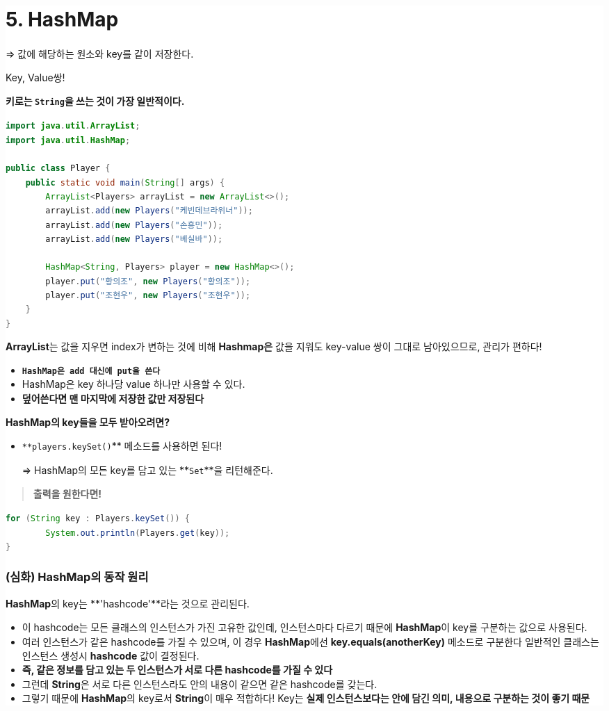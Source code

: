 # 5. HashMap

⇒ 값에 해당하는 원소와 key를 같이 저장한다.

Key, Value쌍!

**키로는 `String`을 쓰는 것이 가장 일반적이다.**

```java
import java.util.ArrayList;
import java.util.HashMap;

public class Player {
    public static void main(String[] args) {
        ArrayList<Players> arrayList = new ArrayList<>();
        arrayList.add(new Players("케빈데브라위너"));
        arrayList.add(new Players("손흥민"));
        arrayList.add(new Players("베실바"));

        HashMap<String, Players> player = new HashMap<>();
        player.put("황의조", new Players("황의조"));
        player.put("조현우", new Players("조현우"));
    }
}
```

**ArrayList**는 값을 지우면 index가 변하는 것에 비해
**Hashmap은** 값을 지워도 key-value 쌍이 그대로 남아있으므로, 관리가 편하다!

- **`HashMap은 add 대신에 put을 쓴다`**
- HashMap은 key 하나당 value 하나만 사용할 수 있다.
- **덮어쓴다면 맨 마지막에 저장한 값만 저장된다**

**HashMap의 key들을 모두 받아오려면?**

- `**players.keySet()`**  메소드를 사용하면 된다!

   ⇒ HashMap의 모든 key를 담고 있는 **`Set`**을 리턴해준다.

> **출력을 원한다면!**
> 

```java
for (String key : Players.keySet()) {
		System.out.println(Players.get(key));
}
```

### **(심화) HashMap의 동작 원리**

**HashMap**의 key는 **'hashcode'**라는 것으로 관리된다. 

- 이 hashcode는 모든 클래스의 인스턴스가 가진 고유한 값인데, 인스턴스마다 다르기 때문에 
**HashMap**이 key를 구분하는 값으로 사용된다.
- 여러 인스턴스가 같은 hashcode를 가질 수 있으며, 
이 경우 **HashMap**에선  **key.equals(anotherKey)** 메소드로 구분한다
일반적인 클래스는 인스턴스 생성시 **hashcode** 값이 결정된다.
- **즉, 같은 정보를 담고 있는 두 인스턴스가 서로 다른 hashcode를 가질 수 있다**
- 그런데 **String**은 서로 다른 인스턴스라도 안의 내용이 같으면 같은 hashcode를 갖는다.
- 그렇기 때문에 **HashMap**의 key로서 **String**이 매우 적합하다!
Key는 **실제 인스턴스보다는 안에 담긴 의미, 내용으로 구분하는 것이 좋기 때문**